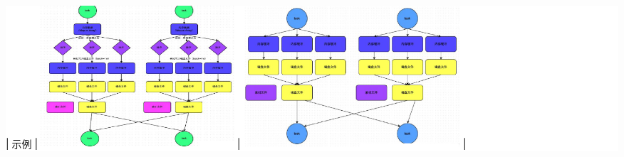 | 示例 | <img src="https://raw.githubusercontent.com/cocotwp/cocotwp.github.io/master/assets/images/sparkcore/普通机制的SortShuffleManager.png" alt="普通机制的HashShuffleManager" height="200px" /> | <img src="https://raw.githubusercontent.com/cocotwp/cocotwp.github.io/master/assets/images/sparkcore/ByPass机制的SortShuffleManager.png" alt="ByPass机制的SortShuffleManager" height="200px" /> |
